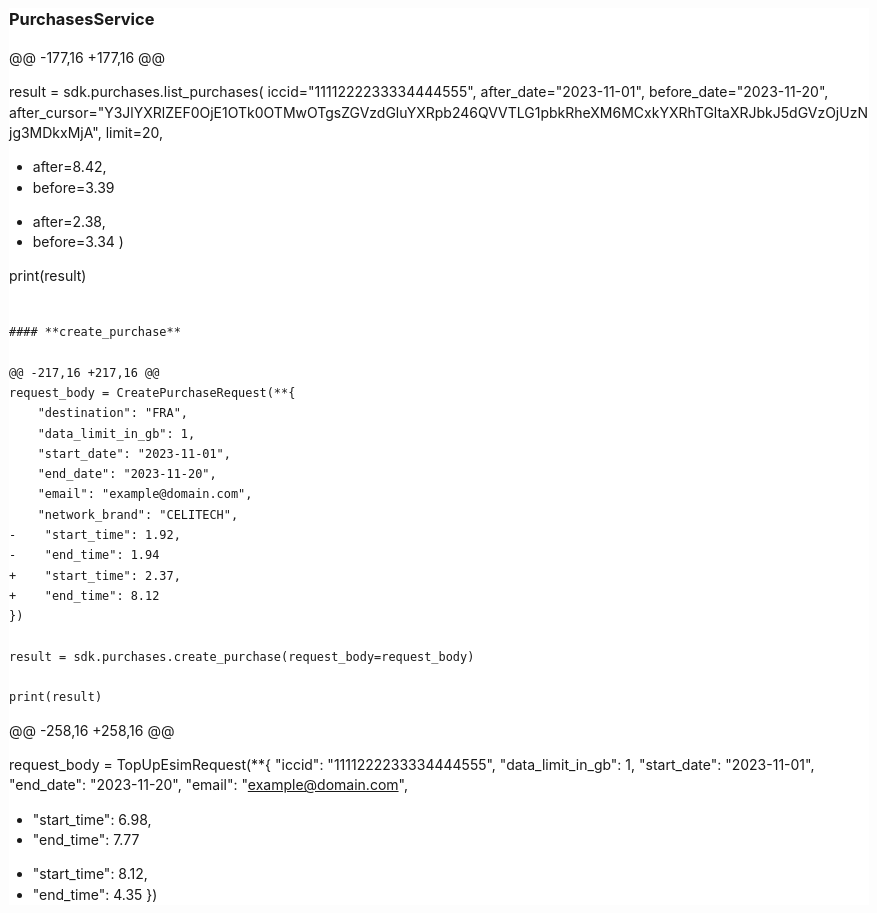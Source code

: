 ```
 ```
 
 ### PurchasesService
 
@@ -177,16 +177,16 @@
 
 result = sdk.purchases.list_purchases(
     iccid="1111222233334444555",
     after_date="2023-11-01",
     before_date="2023-11-20",
     after_cursor="Y3JlYXRlZEF0OjE1OTk0OTMwOTgsZGVzdGluYXRpb246QVVTLG1pbkRheXM6MCxkYXRhTGltaXRJbkJ5dGVzOjUzNjg3MDkxMjA",
     limit=20,
-    after=8.42,
-    before=3.39
+    after=2.38,
+    before=3.34
 )
 
 print(result)
 ```
 
 #### **create_purchase**
 
@@ -217,16 +217,16 @@
 request_body = CreatePurchaseRequest(**{
     "destination": "FRA",
     "data_limit_in_gb": 1,
     "start_date": "2023-11-01",
     "end_date": "2023-11-20",
     "email": "example@domain.com",
     "network_brand": "CELITECH",
-    "start_time": 1.92,
-    "end_time": 1.94
+    "start_time": 2.37,
+    "end_time": 8.12
 })
 
 result = sdk.purchases.create_purchase(request_body=request_body)
 
 print(result)
 ```
 
@@ -258,16 +258,16 @@
 
 request_body = TopUpEsimRequest(**{
     "iccid": "1111222233334444555",
     "data_limit_in_gb": 1,
     "start_date": "2023-11-01",
     "end_date": "2023-11-20",
     "email": "example@domain.com",
-    "start_time": 6.98,
-    "end_time": 7.77
+    "start_time": 8.12,
+    "end_time": 4.35
 })
 